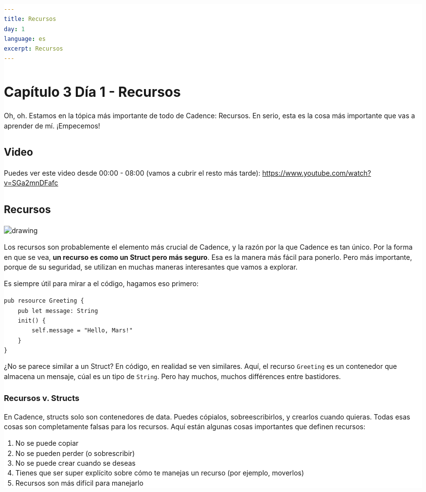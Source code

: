 ```yaml
---
title: Recursos
day: 1
language: es
excerpt: Recursos
---
```


# Capítulo 3 Día 1 - Recursos

Oh, oh. Estamos en la tópica más importante de todo de Cadence: Recursos. En serio, esta es la cosa más importante que vas a aprender de mí. ¡Empecemos!

## Video

Puedes ver este video desde 00:00 - 08:00 (vamos a cubrir el resto más tarde): https://www.youtube.com/watch?v=SGa2mnDFafc

## Recursos

<img src="https://github.com/emerald-dao/beginner-cadence-course/raw/main/images/resources.jpeg" alt="drawing" width="500" />

Los recursos son probablemente el elemento más crucial de Cadence, y la razón por la que Cadence es tan único. Por la forma en que se vea, **un recurso es como un Struct pero más seguro**. Esa es la manera más fácil para ponerlo. Pero más importante, porque de su seguridad, se utilizan en muchas maneras interesantes que vamos a explorar.

Es siempre útil para mirar a el código, hagamos eso primero:

```cadence
pub resource Greeting {
    pub let message: String
    init() {
        self.message = "Hello, Mars!"
    }
}
```

¿No se parece similar a un Struct? En código, en realidad se ven similares. Aquí, el recurso `Greeting` es un contenedor que almacena un mensaje, cúal es un tipo de `String`. Pero hay muchos, muchos différences entre bastidores.

### Recursos v. Structs

En Cadence, structs solo son contenedores de data. Puedes cópialos, sobreescribirlos, y crearlos cuando quieras. Todas esas cosas son completamente falsas para los recursos. Aquí están algunas cosas importantes que definen recursos:

1. No se puede copiar
2. No se pueden perder (o sobrescribir)
3. No se puede crear cuando se deseas
4. Tienes que ser super explícito sobre cómo te manejas un recurso (por ejemplo, moverlos)
5. Recursos son más difícil para manejarlo
